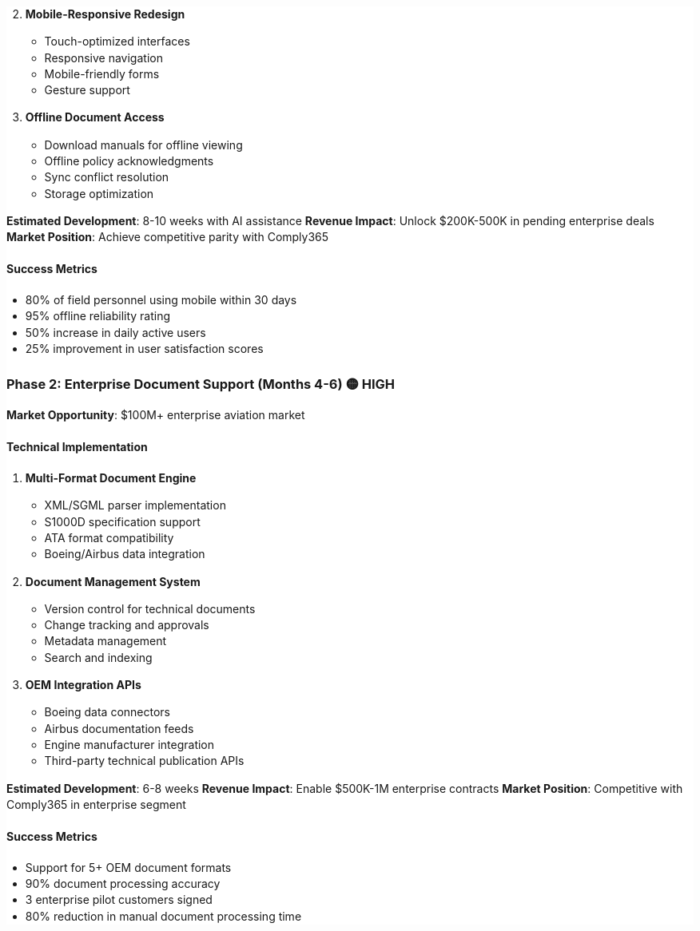 2. **Mobile-Responsive Redesign**
   - Touch-optimized interfaces
   - Responsive navigation
   - Mobile-friendly forms
   - Gesture support

3. **Offline Document Access**
   - Download manuals for offline viewing
   - Offline policy acknowledgments
   - Sync conflict resolution
   - Storage optimization

**Estimated Development**: 8-10 weeks with AI assistance
**Revenue Impact**: Unlock $200K-500K in pending enterprise deals
**Market Position**: Achieve competitive parity with Comply365

#### Success Metrics
- 80% of field personnel using mobile within 30 days
- 95% offline reliability rating
- 50% increase in daily active users
- 25% improvement in user satisfaction scores

### Phase 2: Enterprise Document Support (Months 4-6) 🟡 HIGH
**Market Opportunity**: $100M+ enterprise aviation market

#### Technical Implementation
1. **Multi-Format Document Engine**
   - XML/SGML parser implementation
   - S1000D specification support
   - ATA format compatibility
   - Boeing/Airbus data integration

2. **Document Management System**
   - Version control for technical documents
   - Change tracking and approvals
   - Metadata management
   - Search and indexing

3. **OEM Integration APIs**
   - Boeing data connectors
   - Airbus documentation feeds
   - Engine manufacturer integration
   - Third-party technical publication APIs

**Estimated Development**: 6-8 weeks
**Revenue Impact**: Enable $500K-1M enterprise contracts
**Market Position**: Competitive with Comply365 in enterprise segment

#### Success Metrics
- Support for 5+ OEM document formats
- 90% document processing accuracy
- 3 enterprise pilot customers signed
- 80% reduction in manual document processing time
